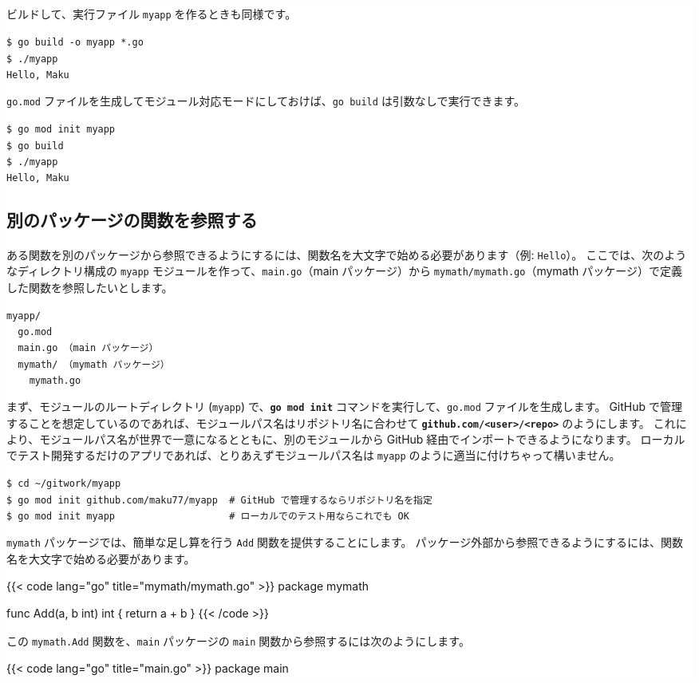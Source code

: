 ビルドして、実行ファイル `myapp` を作るときも同様です。

```console
$ go build -o myapp *.go
$ ./myapp
Hello, Maku
```

`go.mod` ファイルを生成してモジュール対応モードにしておけば、`go build` は引数なしで実行できます。

```console
$ go mod init myapp
$ go build
$ ./myapp
Hello, Maku
```


別のパッケージの関数を参照する
----

ある関数を別のパッケージから参照できるようにするには、関数名を大文字で始める必要があります（例: `Hello`）。
ここでは、次のようなディレクトリ構成の `myapp` モジュールを作って、`main.go`（main パッケージ）から `mymath/mymath.go`（mymath パッケージ）で定義した関数を参照したいとします。

```
myapp/
  go.mod
  main.go （main パッケージ）
  mymath/ （mymath パッケージ）
    mymath.go
```

まず、モジュールのルートディレクトリ (`myapp`) で、__`go mod init`__ コマンドを実行して、`go.mod` ファイルを生成します。
GitHub で管理することを想定しているのであれば、モジュールパス名はリポジトリ名に合わせて __`github.com/<user>/<repo>`__ のようにします。
これにより、モジュールパス名が世界で一意になるとともに、別のモジュールから GitHub 経由でインポートできるようになります。
ローカルでテスト開発するだけのアプリであれば、とりあえずモジュールパス名は `myapp` のように適当に付けちゃって構いません。

```console
$ cd ~/gitwork/myapp
$ go mod init github.com/maku77/myapp  # GitHub で管理するならリポジトリ名を指定
$ go mod init myapp                    # ローカルでのテスト用ならこれでも OK
```

`mymath` パッケージでは、簡単な足し算を行う `Add` 関数を提供することにします。
パッケージ外部から参照できるようにするには、関数名を大文字で始める必要があります。

{{< code lang="go" title="mymath/mymath.go" >}}
package mymath

func Add(a, b int) int {
	return a + b
}
{{< /code >}}

この `mymath.Add` 関数を、`main` パッケージの `main` 関数から参照するには次のようにします。

{{< code lang="go" title="main.go" >}}
package main
